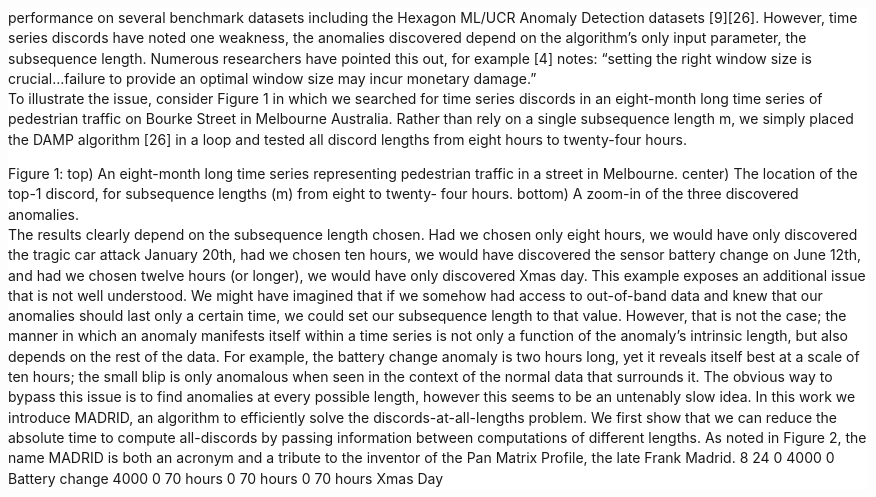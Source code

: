 performance on several benchmark datasets including the 
Hexagon ML/UCR Anomaly Detection datasets [9][26]. 
However, time series discords have noted one weakness, 
the anomalies discovered depend on the algorithm’s only 
input parameter, the subsequence length. Numerous 
researchers have pointed this out, for example [4] notes: 
“setting the right window size is crucial…failure to provide an 
optimal window size may incur monetary damage.”  
To illustrate the issue, consider Figure 1 in which we 
searched for time series discords in an eight-month long time 
series of pedestrian traffic on Bourke Street in Melbourne 
Australia. Rather than rely on a single subsequence length m, 
we simply placed the DAMP algorithm [26] in a loop and 
tested all discord lengths from eight hours to twenty-four 
hours. 
 
Figure 1: top) An eight-month long time series representing 
pedestrian traffic in a street in Melbourne. center) The location of 
the top-1 discord, for subsequence lengths (m) from eight to twenty-
four hours. bottom) A zoom-in of the three discovered anomalies.   
The results clearly depend on the subsequence length 
chosen. Had we chosen only eight hours, we would have only 
discovered the tragic car attack January 20th, had we chosen 
ten hours, we would have discovered the sensor battery 
change on June 12th, and had we chosen twelve hours (or 
longer), we would have only discovered Xmas day. 
This example exposes an additional issue that is not well 
understood. We might have imagined that if we somehow had 
access to out-of-band data and knew that our anomalies should 
last only a certain time, we could set our subsequence length 
to that value. However, that is not the case; the manner in 
which an anomaly manifests itself within a time series is not 
only a function of the anomaly’s intrinsic length, but also 
depends on the rest of the data. For example, the battery 
change anomaly is two hours long, yet it reveals itself best at 
a scale of ten hours; the small blip is only anomalous when 
seen in the context of the normal data that surrounds it. 
The obvious way to bypass this issue is to find anomalies 
at every possible length, however this seems to be an 
untenably slow idea. In this work we introduce MADRID, an 
algorithm to efficiently solve the discords-at-all-lengths 
problem. We first show that we can reduce the absolute time 
to compute all-discords by passing information between 
computations of different lengths. As noted in Figure 2, the 
name MADRID is both an acronym and a tribute to the 
inventor of the Pan Matrix Profile, the late Frank Madrid. 
8
24
0
4000
0
Battery 
change
4000
0
70
hours
0
70
hours
0
70
hours
Xmas Day